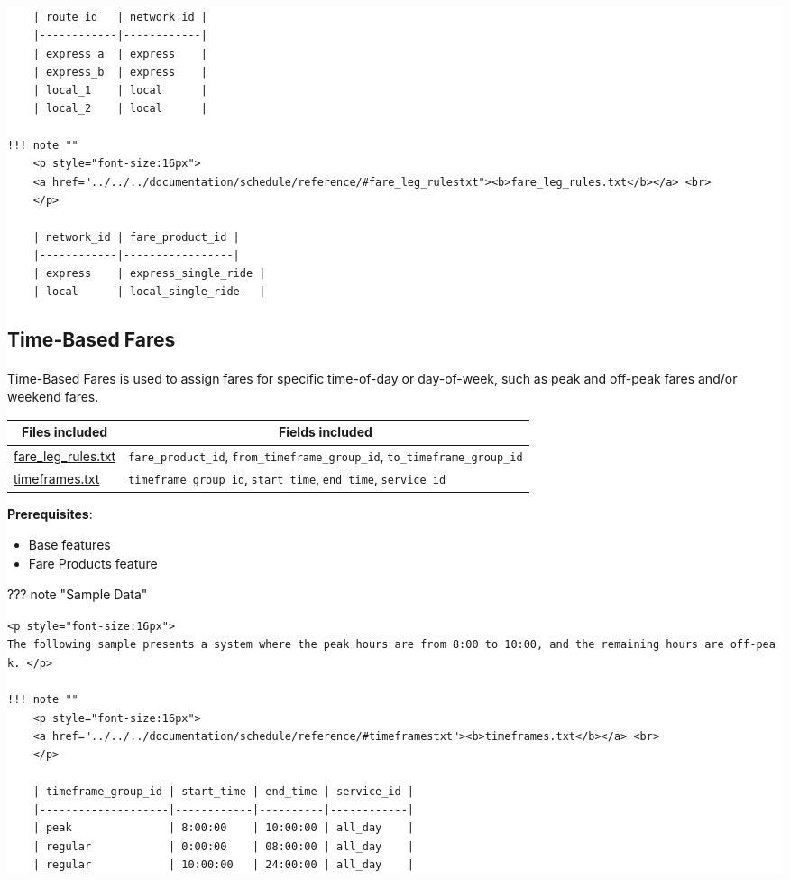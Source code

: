         | route_id   | network_id |
        |------------|------------|
        | express_a  | express    |
        | express_b  | express    |
        | local_1    | local      |
        | local_2    | local      |

    !!! note ""
        <p style="font-size:16px">
        <a href="../../../documentation/schedule/reference/#fare_leg_rulestxt"><b>fare_leg_rules.txt</b></a> <br>
        </p>

        | network_id | fare_product_id |
        |------------|-----------------|
        | express    | express_single_ride |
        | local      | local_single_ride   |


## Time-Based Fares

Time-Based Fares is used to assign fares for specific time-of-day or day-of-week, such as peak and off-peak fares and/or weekend fares.

| Files included                   | Fields included   |
|----------------------------------|-------------------|
|[fare_leg_rules.txt](../../../documentation/schedule/reference/#fare_leg_rulestxt)|`fare_product_id`, `from_timeframe_group_id`, `to_timeframe_group_id`|
|[timeframes.txt](../../../documentation/schedule/reference/#timeframestxt)|`timeframe_group_id`, `start_time`, `end_time`, `service_id`|

**Prerequisites**:

- [Base features](../base)
- [Fare Products feature](../fares/#fare-products)

??? note "Sample Data"

    <p style="font-size:16px">
    The following sample presents a system where the peak hours are from 8:00 to 10:00, and the remaining hours are off-peak. </p>

    !!! note ""
        <p style="font-size:16px">
        <a href="../../../documentation/schedule/reference/#timeframestxt"><b>timeframes.txt</b></a> <br>
        </p>

        | timeframe_group_id | start_time | end_time | service_id |
        |--------------------|------------|----------|------------|
        | peak               | 8:00:00    | 10:00:00 | all_day    |
        | regular            | 0:00:00    | 08:00:00 | all_day    |
        | regular            | 10:00:00   | 24:00:00 | all_day    |
